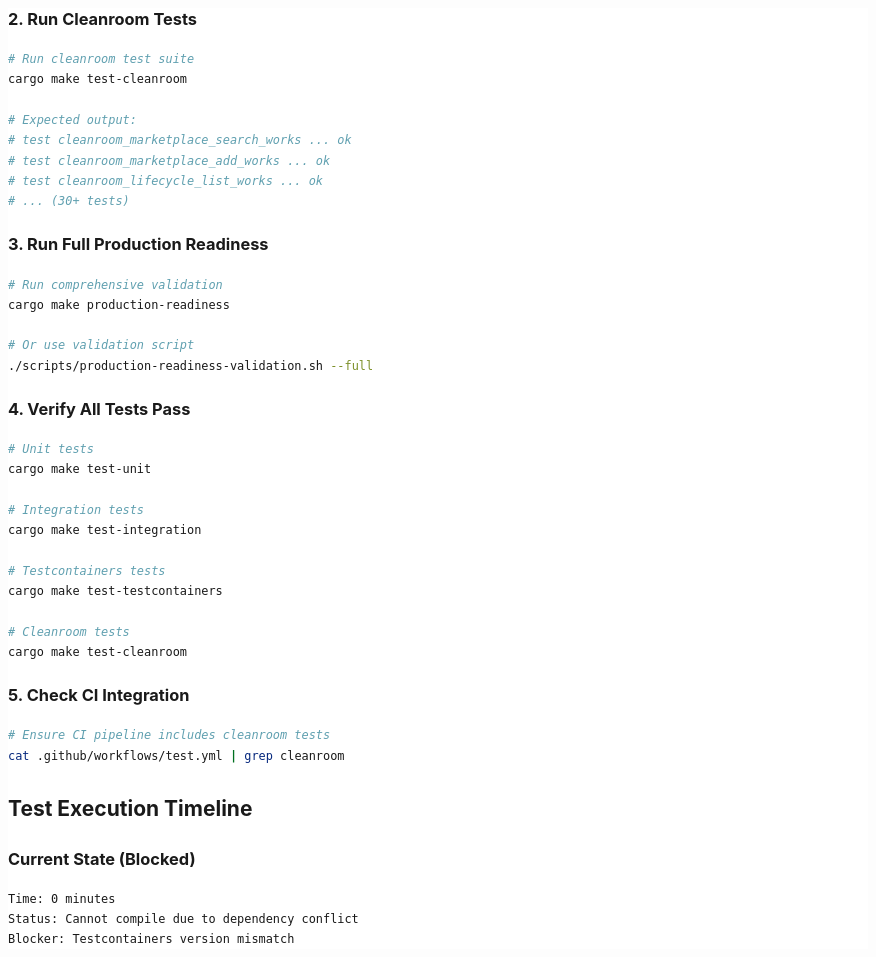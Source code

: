 ### 2. Run Cleanroom Tests
```bash
# Run cleanroom test suite
cargo make test-cleanroom

# Expected output:
# test cleanroom_marketplace_search_works ... ok
# test cleanroom_marketplace_add_works ... ok
# test cleanroom_lifecycle_list_works ... ok
# ... (30+ tests)
```

### 3. Run Full Production Readiness
```bash
# Run comprehensive validation
cargo make production-readiness

# Or use validation script
./scripts/production-readiness-validation.sh --full
```

### 4. Verify All Tests Pass
```bash
# Unit tests
cargo make test-unit

# Integration tests
cargo make test-integration

# Testcontainers tests
cargo make test-testcontainers

# Cleanroom tests
cargo make test-cleanroom
```

### 5. Check CI Integration
```bash
# Ensure CI pipeline includes cleanroom tests
cat .github/workflows/test.yml | grep cleanroom
```

## Test Execution Timeline

### Current State (Blocked)
```
Time: 0 minutes
Status: Cannot compile due to dependency conflict
Blocker: Testcontainers version mismatch
```
